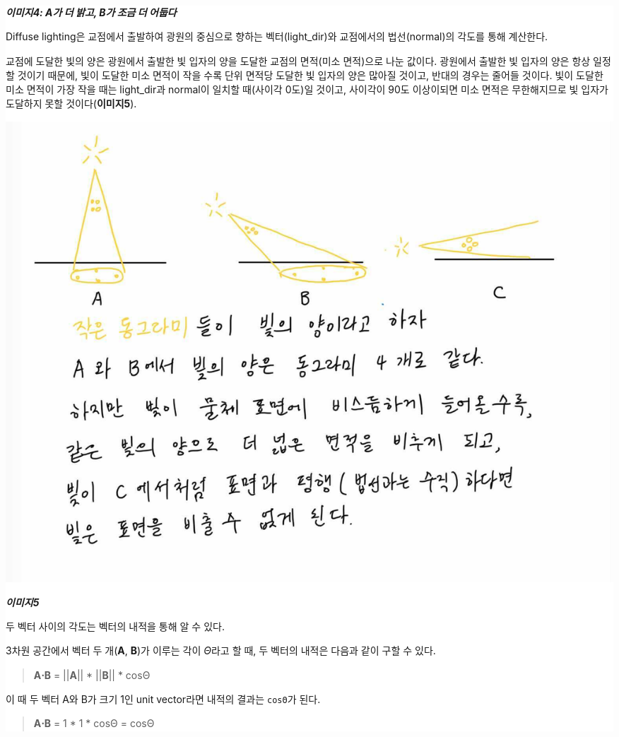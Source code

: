 ***이미지4: A가 더 밝고, B가 조금 더 어둡다***

Diffuse lighting은 교점에서 출발하여 광원의 중심으로 향하는 벡터(light_dir)와 교점에서의 법선(normal)의 각도를 통해 계산한다.

교점에 도달한 빛의 양은 광원에서 출발한 빛 입자의 양을 도달한 교점의 면적(미소 면적)으로 나눈 값이다.
광원에서 출발한 빛 입자의 양은 항상 일정할 것이기 때문에, 빛이 도달한 미소 면적이 작을 수록 단위 면적당 도달한 빛 입자의 양은 많아질 것이고, 반대의 경우는 줄어들 것이다. 빛이 도달한 미소 면적이 가장 작을 때는 light_dir과 normal이 일치할 때(사이각 0도)일 것이고, 사이각이 90도 이상이되면 미소 면적은 무한해지므로 빛 입자가 도달하지 못할 것이다(**이미지5**).

![](./images/08_image5.jpg)

***이미지5***

두 벡터 사이의 각도는 벡터의 내적을 통해 알 수 있다.

3차원 공간에서 벡터 두 개(**A**, **B**)가 이루는 각이 *Θ*라고 할 때, 두 벡터의 내적은 다음과 같이 구할 수 있다.

> **A⋅B** = ||**A**|| * ||**B**|| * cosΘ

이 때 두 벡터 A와 B가 크기 1인 unit vector라면 내적의 결과는 `cosΘ`가 된다. 
> **A⋅B** = 1 * 1 * cosΘ = cosΘ
